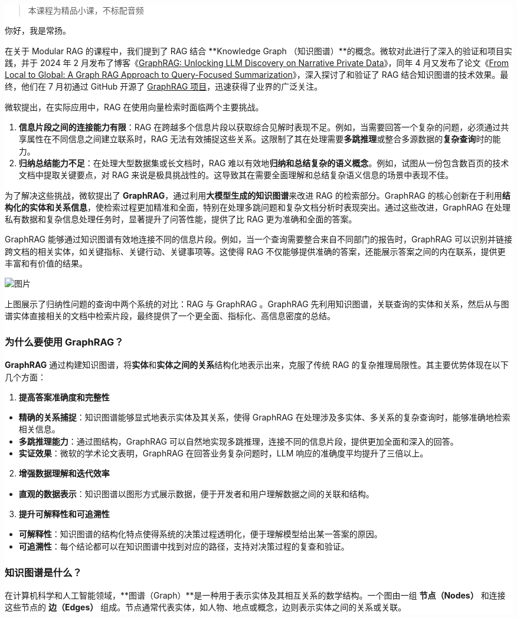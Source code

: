 > 本课程为精品小课，不标配音频

你好，我是常扬。

在关于 Modular RAG 的课程中，我们提到了 RAG 结合 **Knowledge Graph （知识图谱）**的概念。微软对此进行了深入的验证和项目实践，并于 2024 年 2 月发布了博客《[GraphRAG: Unlocking LLM Discovery on Narrative Private Data](https://www.microsoft.com/en-us/research/blog/graphrag-unlocking-llm-discovery-on-narrative-private-data/)》，同年 4 月又发布了论文《[From Local to Global: A Graph RAG Approach to Query-Focused Summarization](https://arxiv.org/pdf/2404.16130)》，深入探讨了和验证了 RAG 结合知识图谱的技术效果。最终，他们在 7 月初通过 GitHub 开源了 [GraphRAG 项目](https://github.com/microsoft/graphrag)，迅速获得了业界的广泛关注。

微软提出，在实际应用中，RAG 在使用向量检索时面临两个主要挑战。

1. **信息片段之间的连接能力有限**：RAG 在跨越多个信息片段以获取综合见解时表现不足。例如，当需要回答一个复杂的问题，必须通过共享属性在不同信息之间建立联系时，RAG 无法有效捕捉这些关系。这限制了其在处理需要**多跳推理**或整合多源数据的**复杂查询**时的能力。
2. **归纳总结能力不足**：在处理大型数据集或长文档时，RAG 难以有效地**归纳和总结复杂的语义概念**。例如，试图从一份包含数百页的技术文档中提取关键要点，对 RAG 来说是极具挑战性的。这导致其在需要全面理解和总结复杂语义信息的场景中表现不佳。

为了解决这些挑战，微软提出了 **GraphRAG**，通过利用**大模型生成的知识图谱**来改进 RAG 的检索部分。GraphRAG 的核心创新在于利用**结构化的实体和关系信息**，使检索过程更加精准和全面，特别在处理多跳问题和复杂文档分析时表现突出。通过这些改进，GraphRAG 在处理私有数据和复杂信息处理任务时，显著提升了问答性能，提供了比 RAG 更为准确和全面的答案。

GraphRAG 能够通过知识图谱有效地连接不同的信息片段。例如，当一个查询需要整合来自不同部门的报告时，GraphRAG 可以识别并链接跨文档的相关实体，如关键指标、关键行动、关键事项等。这使得 RAG 不仅能够提供准确的答案，还能展示答案之间的内在联系，提供更丰富和有价值的结果。

![图片](https://static001.geekbang.org/resource/image/81/ff/81yy9204618f747fa0f487a86c71d9ff.jpg?wh=1920x1849)

上图展示了归纳性问题的查询中两个系统的对比：RAG 与 GraphRAG 。GraphRAG 先利用知识图谱，关联查询的实体和关系，然后从与图谱实体直接相关的文档中检索片段，最终提供了一个更全面、指标化、高信息密度的总结。

### 为什么要使用 GraphRAG？

**GraphRAG** 通过构建知识图谱，将**实体**和**实体之间的关系**结构化地表示出来，克服了传统 RAG 的复杂推理局限性。其主要优势体现在以下几个方面：

1. **提高答案准确度和完整性**



- **精确的关系捕捉**：知识图谱能够显式地表示实体及其关系，使得 GraphRAG 在处理涉及多实体、多关系的复杂查询时，能够准确地检索相关信息。
- **多跳推理能力**：通过图结构，GraphRAG 可以自然地实现多跳推理，连接不同的信息片段，提供更加全面和深入的回答。
- **实证效果**：微软的学术论文表明，GraphRAG 在回答业务复杂问题时，LLM 响应的准确度平均提升了三倍以上。



2. **增强数据理解和迭代效率**



- **直观的数据表示**：知识图谱以图形方式展示数据，便于开发者和用户理解数据之间的关联和结构。



3. **提升可解释性和可追溯性**



- **可解释性**：知识图谱的结构化特点使得系统的决策过程透明化，便于理解模型给出某一答案的原因。
- **可追溯性**：每个结论都可以在知识图谱中找到对应的路径，支持对决策过程的复查和验证。

### 知识图谱是什么？

在计算机科学和人工智能领域，**图谱（Graph）**是一种用于表示实体及其相互关系的数学结构。一个图由一组 **节点（Nodes）** 和连接这些节点的 **边（Edges）** 组成。节点通常代表实体，如人物、地点或概念，边则表示实体之间的关系或关联。
